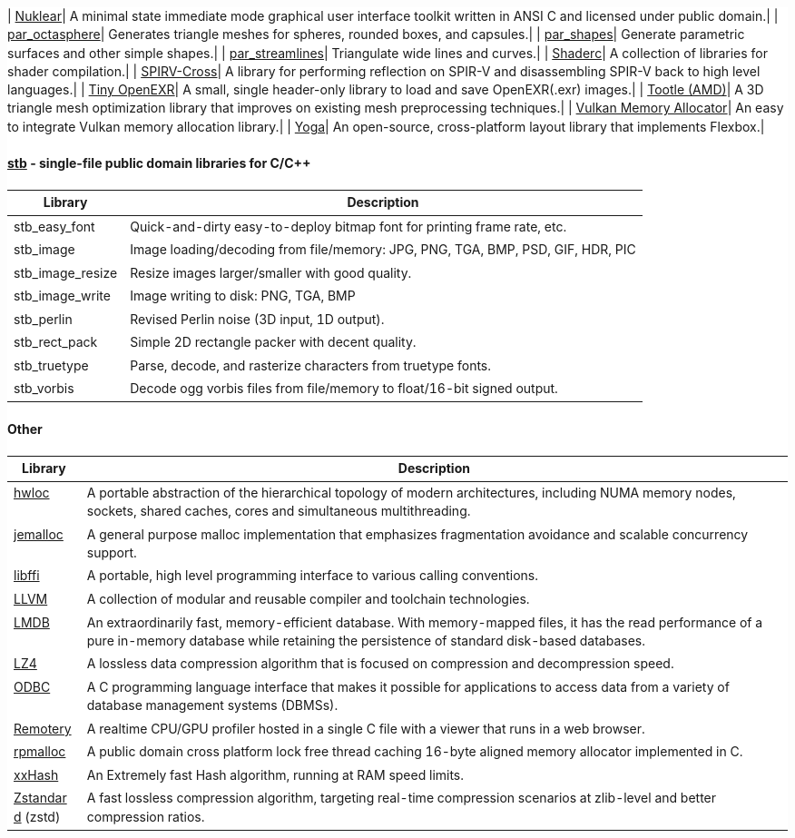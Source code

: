 | [Nuklear](https://github.com/vurtun/nuklear)| A minimal state immediate mode graphical user interface toolkit written in ANSI C and licensed under public domain.|
| [par_octasphere](https://prideout.net/blog/octasphere)| Generates triangle meshes for spheres, rounded boxes, and capsules.|
| [par_shapes](https://prideout.net/shapes)| Generate parametric surfaces and other simple shapes.|
| [par_streamlines](https://prideout.net/blog/par_streamlines/)| Triangulate wide lines and curves.|
| [Shaderc](https://github.com/google/shaderc)| A collection of libraries for shader compilation.|
| [SPIRV-Cross](https://github.com/KhronosGroup/SPIRV-Cross)| A library for performing reflection on SPIR-V and disassembling SPIR-V back to high level languages.|
| [Tiny OpenEXR](https://github.com/syoyo/tinyexr)| A small, single header-only library to load and save OpenEXR(.exr) images.|
| [Tootle (AMD)](https://github.com/GPUOpen-Tools/amd-tootle)| A 3D triangle mesh optimization library that improves on existing mesh preprocessing techniques.|
| [Vulkan Memory Allocator](https://github.com/GPUOpen-LibrariesAndSDKs/VulkanMemoryAllocator)| An easy to integrate Vulkan memory allocation library.|
| [Yoga](https://facebook.github.io/yoga/)| An open-source, cross-platform layout library that implements Flexbox.|

#### [stb](https://github.com/nothings/stb) - single-file public domain libraries for C/C++

| Library| Description|
|--------|------------|
| stb_easy_font| Quick-and-dirty easy-to-deploy bitmap font for printing frame rate, etc.|
| stb_image| Image loading/decoding from file/memory: JPG, PNG, TGA, BMP, PSD, GIF, HDR, PIC|
| stb_image_resize| Resize images larger/smaller with good quality.|
| stb_image_write| Image writing to disk: PNG, TGA, BMP|
| stb_perlin| Revised Perlin noise (3D input, 1D output).|
| stb_rect_pack| Simple 2D rectangle packer with decent quality.|
| stb_truetype| Parse, decode, and rasterize characters from truetype fonts.|
| stb_vorbis| Decode ogg vorbis files from file/memory to float/16-bit signed output.|

#### Other

| Library| Description|
|--------|------------|
| [hwloc](https://www.open-mpi.org/projects/hwloc/)| A portable abstraction of the hierarchical topology of modern architectures, including NUMA memory nodes, sockets, shared caches, cores and simultaneous multithreading.|
| [jemalloc](https://jemalloc.net/)| A general purpose malloc implementation that emphasizes fragmentation avoidance and scalable concurrency support.|
| [libffi](https://sourceware.org)| A portable, high level programming interface to various calling conventions.|
| [LLVM](https://llvm.org/)| A collection of modular and reusable compiler and toolchain technologies.|
| [LMDB](https://www.symas.com/lmdb)| An extraordinarily fast, memory-efficient database. With memory-mapped files, it has the read performance of a pure in-memory database while retaining the persistence of standard disk-based databases.|
| [LZ4](https://lz4.org/)| A lossless data compression algorithm that is focused on compression and decompression speed.|
| [ODBC](https://docs.microsoft.com/en-us/sql/odbc/microsoft-open-database-connectivity-odbc)| A C programming language interface that makes it possible for applications to access data from a variety of database management systems (DBMSs).|
| [Remotery](https://github.com/Celtoys/Remotery)| A realtime CPU/GPU profiler hosted in a single C file with a viewer that runs in a web browser.|
| [rpmalloc](https://github.com/mjansson/rpmalloc)| A public domain cross platform lock free thread caching 16-byte aligned memory allocator implemented in C.|
| [xxHash](https://github.com/Cyan4973/xxHash)| An Extremely fast Hash algorithm, running at RAM speed limits.|
| [Zstandard](http://facebook.github.io/zstd/) (zstd)| A fast lossless compression algorithm, targeting real-time compression scenarios at zlib-level and better compression ratios.|
